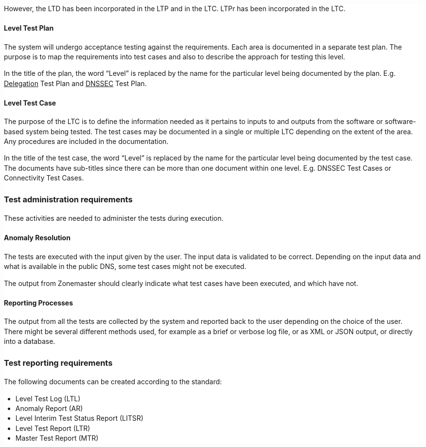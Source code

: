 However, the LTD has been incorporated in the LTP and in the LTC. LTPr
has been incorporated in the LTC.

#### Level Test Plan

The system will undergo acceptance testing against the
requirements. Each area is documented in a separate test plan. The
purpose is to map the requirements into test cases and also to
describe the approach for testing this level.

In the title of the plan, the word “Level” is replaced by the name for
the particular level being documented by the plan. E.g. [Delegation]
Test Plan and [DNSSEC] Test Plan.

#### Level Test Case

The purpose of the LTC is to define the information needed as it
pertains to inputs to and outputs from the software or software-based
system being tested. The test cases may be documented in a single or
multiple LTC depending on the extent of the area. Any procedures are
included in the documentation.

In the title of the test case, the word “Level” is replaced by the
name for the particular level being documented by the test case. The
documents have sub-titles since there can be more than one document
within one level. E.g. DNSSEC Test Cases or Connectivity Test Cases.

### Test administration requirements

These activities are needed to administer the tests during execution.

#### Anomaly Resolution

The tests are executed with the input given by the user. The input
data is validated to be correct. Depending on the input data and what
is available in the public DNS, some test cases might not be executed.

The output from Zonemaster should clearly indicate what test cases have
been executed, and which have not.

#### Reporting Processes

The output from all the tests are collected by the system and reported
back to the user depending on the choice of the user. There might be
several different methods used, for example as a brief or verbose log
file, or as XML or JSON output, or directly into a database.

### Test reporting requirements

The following documents can be created according to the standard:

 * Level Test Log (LTL)
 * Anomaly Report (AR)
 * Level Interim Test Status Report (LITSR)
 * Level Test Report (LTR)
 * Master Test Report (MTR)


[Test requirements]:            https://github.com/zonemaster/zonemaster/blob/master/docs/internal/test-requirements/TestRequirements.md
[Basic]:                        Basic-TP/README.md
[Delegation]:                   Delegation-TP/README.md
[Consistency]:                  Consistency-TP/README.md
[DNSSEC]:                       DNSSEC-TP/README.md
[Address]:                      Address-TP/README.md
[Name Server]:                  Nameserver-TP/README.md
[Connectivity]:                 Connectivity-TP/README.md
[Zone]:                         Zone-TP/README.md
[Syntax]:                       Syntax-TP/README.md